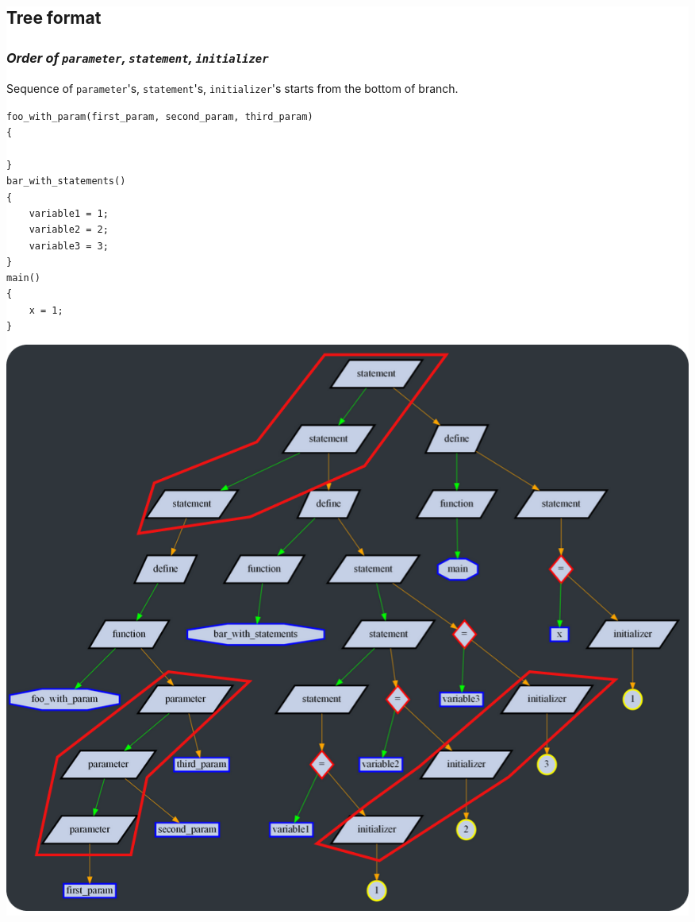 
## **Tree format**

### ***Order of `parameter`, `statement`, `initializer`***
Sequence of `parameter`'s, `statement`'s, `initializer`'s starts from the bottom of branch.

    foo_with_param(first_param, second_param, third_param)
    {
        
    }
    bar_with_statements()
    {
        variable1 = 1;
        variable2 = 2;
        variable3 = 3;
    }
    main()
    {
        x = 1;
    }
    
<img src = "img/order_st_param_init.png">
